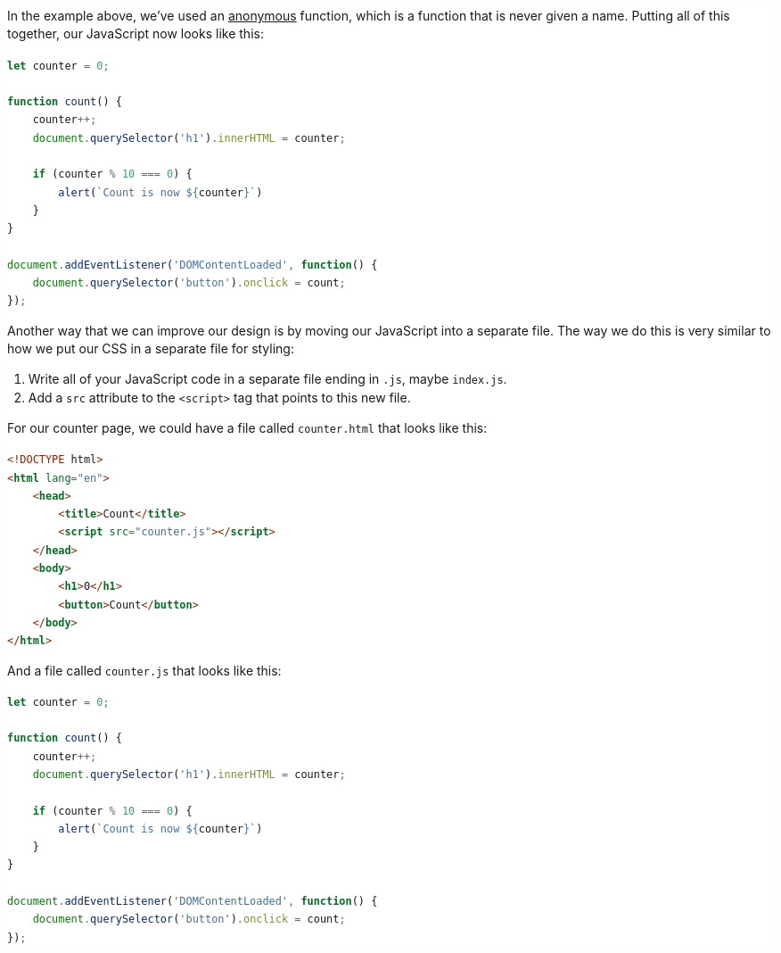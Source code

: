 In the example above, we’ve used an [anonymous](https://www.w3schools.com/js/js_function_definition.asp) function, which is a function that is never given a name. Putting all of this together, our JavaScript now looks like this:

```js
let counter = 0;

function count() {
    counter++;
    document.querySelector('h1').innerHTML = counter;
    
    if (counter % 10 === 0) {
        alert(`Count is now ${counter}`)
    }
}

document.addEventListener('DOMContentLoaded', function() {
    document.querySelector('button').onclick = count;
});
```

Another way that we can improve our design is by moving our JavaScript into a separate file. The way we do this is very similar to how we put our CSS in a separate file for styling:

1. Write all of your JavaScript code in a separate file ending in `.js`, maybe `index.js`.
2. Add a `src` attribute to the `<script>` tag that points to this new file.

For our counter page, we could have a file called `counter.html` that looks like this:

```html
<!DOCTYPE html>
<html lang="en">
    <head>
        <title>Count</title>
        <script src="counter.js"></script>
    </head>
    <body>
        <h1>0</h1>
        <button>Count</button>
    </body>
</html>
```

And a file called `counter.js` that looks like this:

```js
let counter = 0;
            
function count() {
    counter++;
    document.querySelector('h1').innerHTML = counter;
    
    if (counter % 10 === 0) {
        alert(`Count is now ${counter}`)
    }
}

document.addEventListener('DOMContentLoaded', function() {
    document.querySelector('button').onclick = count;
});
```
